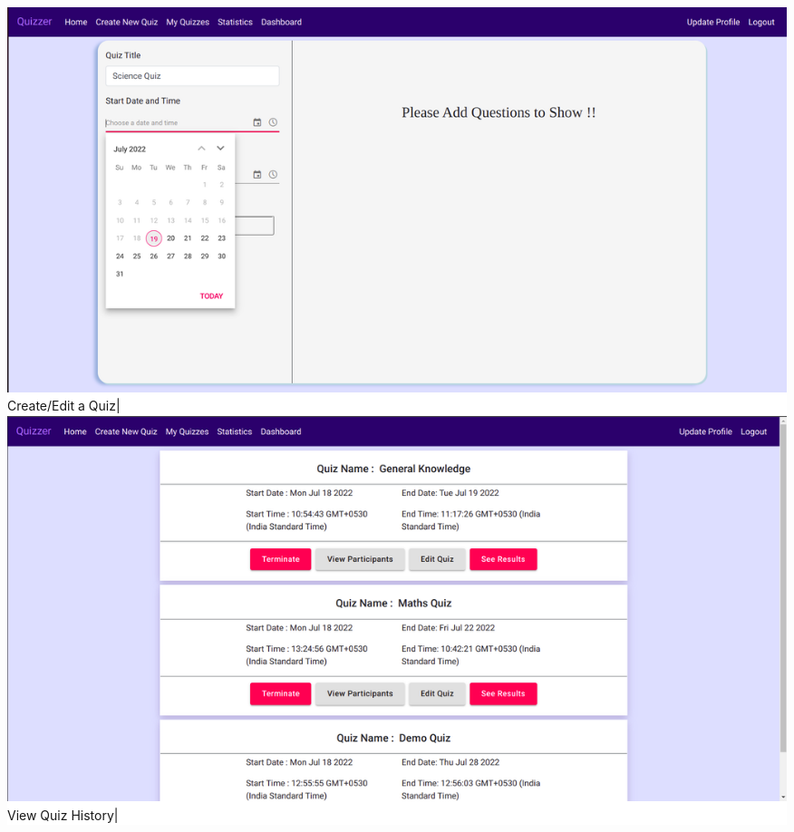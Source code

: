  <img width="1604" alt="create new quiz" src="https://github.com/YugAadiwasi/Quizzer--quizing-made-easy/blob/main/images/create-quiz.png">Create/Edit a Quiz|<img width="1604" alt="view-quiz-History" src="https://github.com/YugAadiwasi/Quizzer--quizing-made-easy/blob/main/images/quiz-history.png"> View Quiz History|